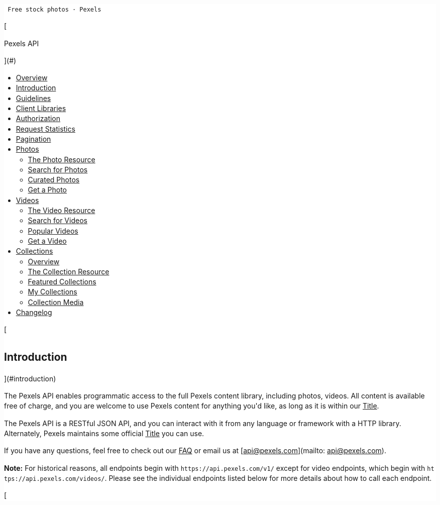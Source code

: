      Free stock photos · Pexels                                               

[

Pexels API

](#)

*   [Overview](/api/)
*   [Introduction](#introduction)
*   [Guidelines](#guidelines)
*   [Client Libraries](#client_libraries)
*   [Authorization](#authorization)
*   [Request Statistics](#statistics)
*   [Pagination](#pagination)
*   [Photos](#photos)
    *   [The Photo Resource](#photos-overview)
    *   [Search for Photos](#photos-search)
    *   [Curated Photos](#photos-curated)
    *   [Get a Photo](#photos-show)
*   [Videos](#videos)
    *   [The Video Resource](#videos-overview)
    *   [Search for Videos](#videos-search)
    *   [Popular Videos](#videos-popular)
    *   [Get a Video](#videos-show)
*   [Collections](#collections)
    *   [Overview](#collections-overview)
    *   [The Collection Resource](#collections-resource)
    *   [Featured Collections](#collections-featured)
    *   [My Collections](#collections-all)
    *   [Collection Media](#collections-media)
*   [Changelog](#changelog)

[

Introduction
------------

](#introduction)

The Pexels API enables programmatic access to the full Pexels content library, including photos, videos. All content is available free of charge, and you are welcome to use Pexels content for anything you'd like, as long as it is within our [Title](#guidelines).

The Pexels API is a RESTful JSON API, and you can interact with it from any language or framework with a HTTP library. Alternately, Pexels maintains some official [Title](#client_libraries) you can use.

If you have any questions, feel free to check out our [FAQ](https://help.pexels.com/hc/en-us/categories/900001326143-API) or email us at [api@pexels.com](mailto: api@pexels.com).

**Note:** For historical reasons, all endpoints begin with `https://api.pexels.com/v1/` except for video endpoints, which begin with `https://api.pexels.com/videos/`. Please see the individual endpoints listed below for more details about how to call each endpoint.

[
